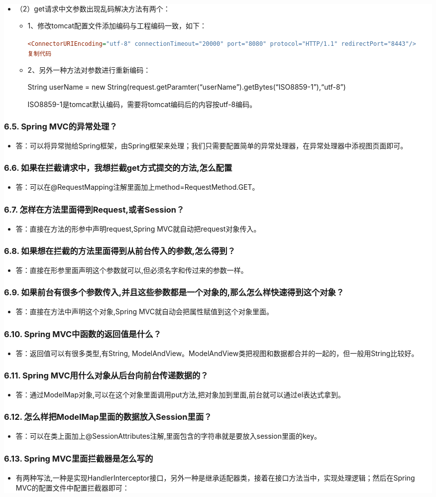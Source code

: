 
- （2）get请求中文参数出现乱码解决方法有两个：

  - 1、修改tomcat配置文件添加编码与工程编码一致，如下：

    ```ini
    <ConnectorURIEncoding="utf-8" connectionTimeout="20000" port="8080" protocol="HTTP/1.1" redirectPort="8443"/>
    复制代码
    ```

  - 2、另外一种方法对参数进行重新编码：

    String userName = new String(request.getParamter(“userName”).getBytes(“ISO8859-1”),“utf-8”)

    ISO8859-1是tomcat默认编码，需要将tomcat编码后的内容按utf-8编码。

###  6.5. <a name='SpringMVC-1'></a>Spring MVC的异常处理？

- 答：可以将异常抛给Spring框架，由Spring框架来处理；我们只需要配置简单的异常处理器，在异常处理器中添视图页面即可。

###  6.6. <a name='get'></a>如果在拦截请求中，我想拦截get方式提交的方法,怎么配置

- 答：可以在@RequestMapping注解里面加上method=RequestMethod.GET。

###  6.7. <a name='RequestSession'></a>怎样在方法里面得到Request,或者Session？

- 答：直接在方法的形参中声明request,Spring MVC就自动把request对象传入。

###  6.8. <a name='-1'></a>如果想在拦截的方法里面得到从前台传入的参数,怎么得到？

- 答：直接在形参里面声明这个参数就可以,但必须名字和传过来的参数一样。

###  6.9. <a name='-1'></a>如果前台有很多个参数传入,并且这些参数都是一个对象的,那么怎么样快速得到这个对象？

- 答：直接在方法中声明这个对象,Spring MVC就自动会把属性赋值到这个对象里面。

###  6.10. <a name='SpringMVC-1'></a>Spring MVC中函数的返回值是什么？

- 答：返回值可以有很多类型,有String, ModelAndView。ModelAndView类把视图和数据都合并的一起的，但一般用String比较好。

###  6.11. <a name='SpringMVC-1'></a>Spring MVC用什么对象从后台向前台传递数据的？

- 答：通过ModelMap对象,可以在这个对象里面调用put方法,把对象加到里面,前台就可以通过el表达式拿到。

###  6.12. <a name='ModelMapSession'></a>怎么样把ModelMap里面的数据放入Session里面？

- 答：可以在类上面加上@SessionAttributes注解,里面包含的字符串就是要放入session里面的key。

###  6.13. <a name='SpringMVC-1'></a>Spring MVC里面拦截器是怎么写的

- 有两种写法,一种是实现HandlerInterceptor接口，另外一种是继承适配器类，接着在接口方法当中，实现处理逻辑；然后在Spring MVC的配置文件中配置拦截器即可：
